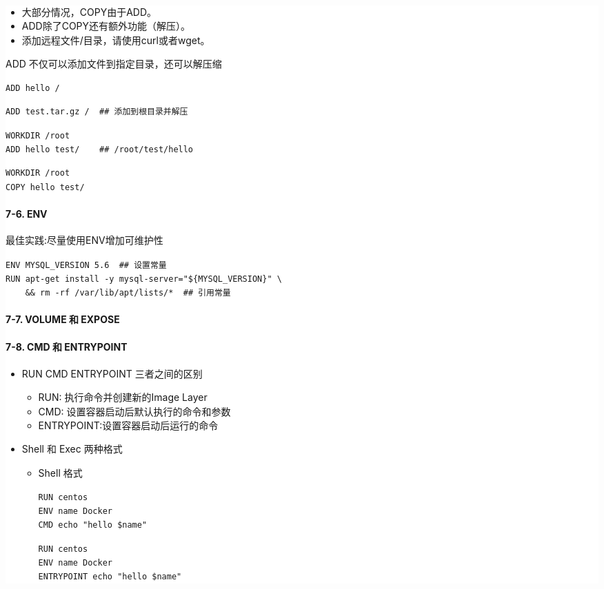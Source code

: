 - 大部分情况，COPY由于ADD。
- ADD除了COPY还有额外功能（解压）。
- 添加远程文件/目录，请使用curl或者wget。

ADD 不仅可以添加文件到指定目录，还可以解压缩

```
ADD hello /
```

```
ADD test.tar.gz /  ## 添加到根目录并解压
```

```
WORKDIR /root
ADD hello test/    ## /root/test/hello
```

```
WORKDIR /root
COPY hello test/
```

#### 7-6. ENV

最佳实践:尽量使用ENV增加可维护性

```shell
ENV MYSQL_VERSION 5.6  ## 设置常量
RUN apt-get install -y mysql-server="${MYSQL_VERSION}" \
    && rm -rf /var/lib/apt/lists/*  ## 引用常量
```

#### 7-7. VOLUME 和 EXPOSE

#### 7-8. CMD 和 ENTRYPOINT

- RUN CMD ENTRYPOINT 三者之间的区别

  - RUN: 执行命令并创建新的Image Layer
  - CMD: 设置容器启动后默认执行的命令和参数
  - ENTRYPOINT:设置容器启动后运行的命令

- Shell 和 Exec 两种格式

  - Shell 格式

    ```shell
    RUN centos
    ENV name Docker
    CMD echo "hello $name"
    ```

    ```shell
    RUN centos
    ENV name Docker
    ENTRYPOINT echo "hello $name"
    ```
